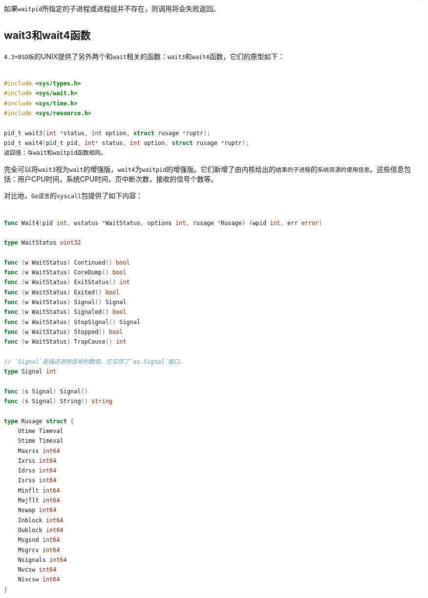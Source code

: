 如果`waitpid`所指定的子进程或进程组并不存在，则调用将会失败返回。


## wait3和wait4函数

`4.3+BSD版`的UNIX提供了另外两个和`wait`相关的函数：`wait3`和`wait4`函数，它们的原型如下：

```c

#include <sys/types.h>
#include <sys/wait.h>
#include <sys/time.h>
#include <sys/resource.h>

pid_t wait3(int *status, int option, struct rusage *ruptr);
pid_t wait4(pid_t pid, int* status, int option, struct rusage *ruptr);
返回值：与wait和waitpid函数相同。

```

完全可以将`wait3`视为`wait`的增强版，`wait4`为`waitpid`的增强版。它们新增了由内核给出的`结束的子进程`的`系统资源的使用信息`。这些信息包括：用户CPU时间，系统CPU时间，页中断次数，接收的信号个数等。

对比地，`Go语言`的`syscall`包提供了如下内容：

```go

func Wait4(pid int, wstatus *WaitStatus, options int, rusage *Rusage) (wpid int, err error)

type WaitStatus uint32

func (w WaitStatus) Continued() bool
func (w WaitStatus) CoreDump() bool
func (w WaitStatus) ExitStatus() int
func (w WaitStatus) Exited() bool
func (w WaitStatus) Signal() Signal
func (w WaitStatus) Signaled() bool
func (w WaitStatus) StopSignal() Signal
func (w WaitStatus) Stopped() bool
func (w WaitStatus) TrapCause() int

// `Signal`是描述进程信号的数值。它实现了`os.Signal`接口。
type Signal int

func (s Signal) Signal()
func (s Signal) String() string

type Rusage struct {
    Utime Timeval
    Stime Timeval
    Maxrss int64
    Ixrss int64
    Idrss int64
    Isrss int64
    Minflt int64
    Majflt int64
    Nswap int64
    Inblock int64
    Oublock int64
    Msgsnd int64
    Msgrcv int64
    Nsignals int64
    Nvcsw int64
    Nivcsw int64
}

```